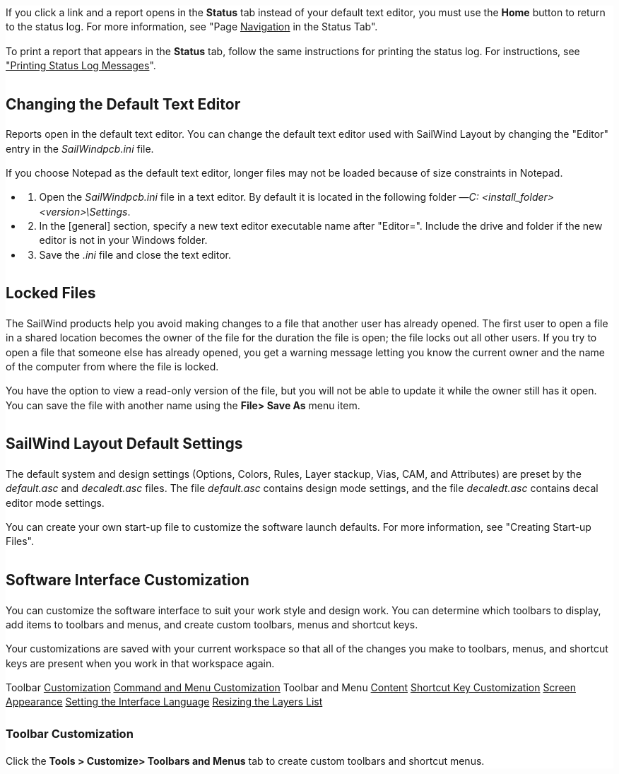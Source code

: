 If you click a link and a report opens in the **Status** tab instead of your default text editor, you must use the **Home** button to return to the status log. For more information, see "Page [Navigation](#page-12-1) in the Status Tab".

To print a report that appears in the **Status** tab, follow the same instructions for printing the status log. For instructions, see ["Printing Status Log Messages](#page-14-1)".

## Changing the Default Text Editor
Reports open in the default text editor. You can change the default text editor used with SailWind Layout by changing the "Editor" entry in the *SailWindpcb.ini* file.

If you choose Notepad as the default text editor, longer files may not be loaded because of size constraints in Notepad.

- 1. Open the *SailWindpcb.ini* file in a text editor. By default it is located in the following folder —*C: \<install\_folder>\<version>\Settings*.
- 2. In the [general] section, specify a new text editor executable name after "Editor=". Include the drive and folder if the new editor is not in your Windows folder.
- 3. Save the *.ini* file and close the text editor.

## Locked Files
The SailWind products help you avoid making changes to a file that another user has already opened. The first user to open a file in a shared location becomes the owner of the file for the duration the file is open; the file locks out all other users. If you try to open a file that someone else has already opened, you get a warning message letting you know the current owner and the name of the computer from where the file is locked.

You have the option to view a read-only version of the file, but you will not be able to update it while the owner still has it open. You can save the file with another name using the **File> Save As** menu item.

## SailWind Layout Default Settings
The default system and design settings (Options, Colors, Rules, Layer stackup, Vias, CAM, and Attributes) are preset by the *default.asc* and *decaledt.asc* files. The file *default.asc* contains design mode settings, and the file *decaledt.asc* contains decal editor mode settings.

You can create your own start-up file to customize the software launch defaults. For more information, see "Creating Start-up Files".

## Software Interface Customization
You can customize the software interface to suit your work style and design work. You can determine which toolbars to display, add items to toolbars and menus, and create custom toolbars, menus and shortcut keys.

Your customizations are saved with your current workspace so that all of the changes you make to toolbars, menus, and shortcut keys are present when you work in that workspace again.

Toolbar [Customization](#page-17-0) [Command and Menu Customization](#page-20-0) Toolbar and Menu [Content](#page-23-0) [Shortcut Key Customization](#page-26-0) [Screen Appearance](#page-28-0) [Setting the Interface Language](#page-29-0) [Resizing the Layers List](#page-29-1)

### Toolbar Customization
Click the **Tools > Customize> Toolbars and Menus** tab to create custom toolbars and shortcut menus.
